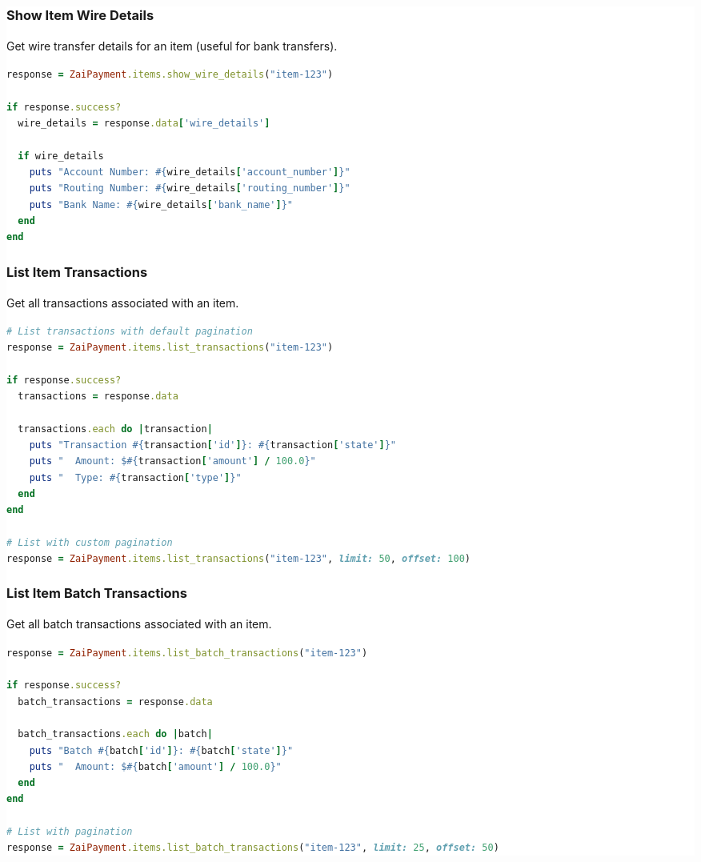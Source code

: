 ### Show Item Wire Details

Get wire transfer details for an item (useful for bank transfers).

```ruby
response = ZaiPayment.items.show_wire_details("item-123")

if response.success?
  wire_details = response.data['wire_details']
  
  if wire_details
    puts "Account Number: #{wire_details['account_number']}"
    puts "Routing Number: #{wire_details['routing_number']}"
    puts "Bank Name: #{wire_details['bank_name']}"
  end
end
```

### List Item Transactions

Get all transactions associated with an item.

```ruby
# List transactions with default pagination
response = ZaiPayment.items.list_transactions("item-123")

if response.success?
  transactions = response.data
  
  transactions.each do |transaction|
    puts "Transaction #{transaction['id']}: #{transaction['state']}"
    puts "  Amount: $#{transaction['amount'] / 100.0}"
    puts "  Type: #{transaction['type']}"
  end
end

# List with custom pagination
response = ZaiPayment.items.list_transactions("item-123", limit: 50, offset: 100)
```

### List Item Batch Transactions

Get all batch transactions associated with an item.

```ruby
response = ZaiPayment.items.list_batch_transactions("item-123")

if response.success?
  batch_transactions = response.data
  
  batch_transactions.each do |batch|
    puts "Batch #{batch['id']}: #{batch['state']}"
    puts "  Amount: $#{batch['amount'] / 100.0}"
  end
end

# List with pagination
response = ZaiPayment.items.list_batch_transactions("item-123", limit: 25, offset: 50)
```
